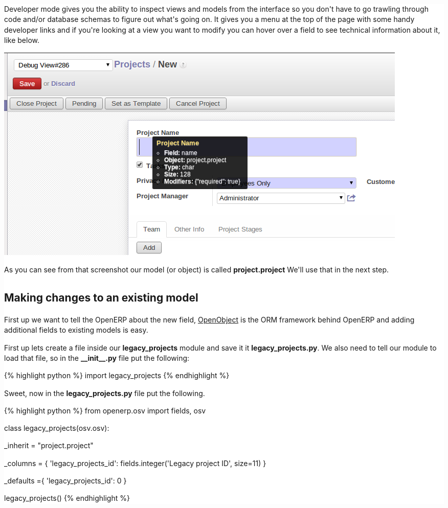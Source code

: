Developer mode gives you the ability to inspect views and models from the interface so you don't have to go trawling through code and/or database schemas to figure out what's going on. It gives you a menu at the top of the page with some handy developer links and if you're looking at a view you want to modify you can hover over a field to see technical information about it, like below.

<img class="img-responsive" src="/img/openerp/7.png" width="764" height="396" alt=""  />

As you can see from that screenshot our model (or object) is called **project.project** We'll use that in the next step.


## Making changes to an existing model

First up we want to tell the OpenERP about the new field, [OpenObject](https://launchpad.net/openobject) is the ORM framework behind OpenERP and adding additional fields to existing models is easy.

First up lets create a file inside our **legacy_projects** module and save it it **legacy_projects.py**. We also need to tell our module to load that file, so in the **\_\_init\_\_.py** file put the following:

{% highlight python %}
import legacy_projects
{% endhighlight %}

Sweet, now in the **legacy_projects.py** file put the following.

{% highlight python %}
from openerp.osv import fields, osv

class legacy_projects(osv.osv):

  _inherit = "project.project"

  _columns = {
    'legacy_projects_id': fields.integer('Legacy project ID', size=11)
  }

  _defaults ={
    'legacy_projects_id': 0
  }

legacy_projects()
{% endhighlight %}
